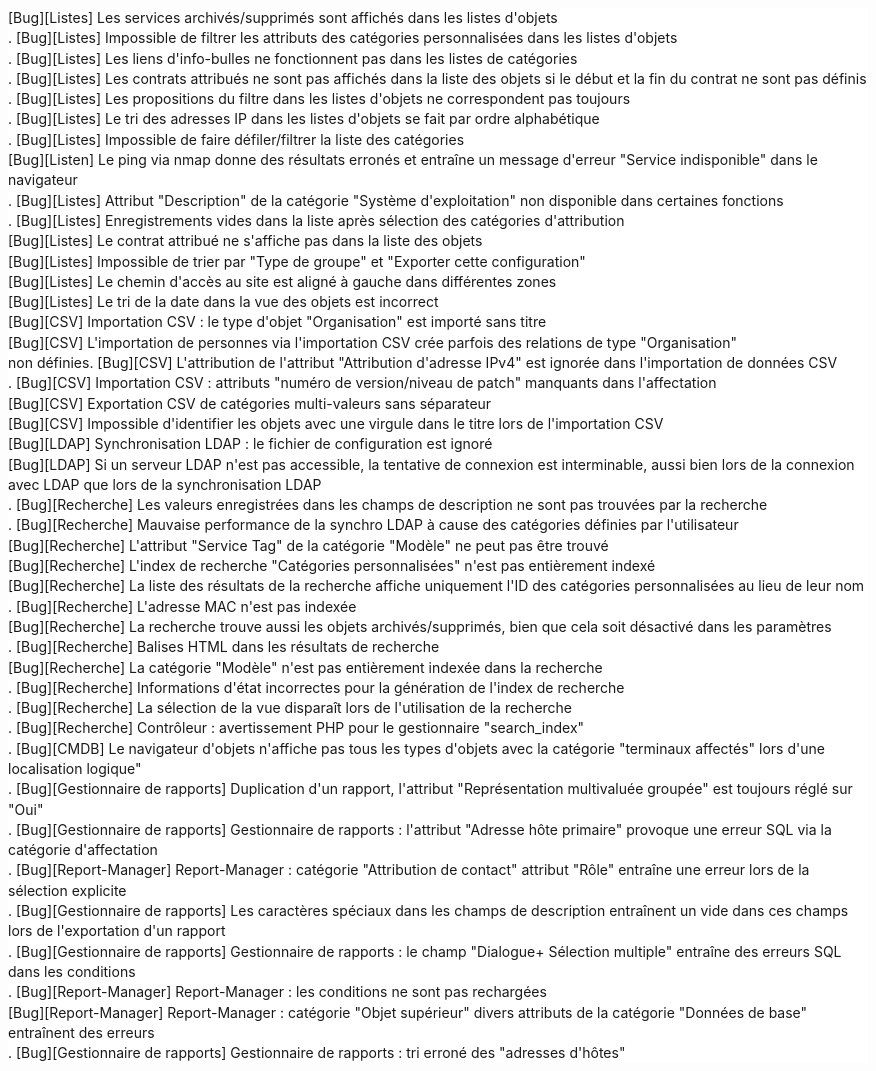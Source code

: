 [Bug][Listes] Les services archivés/supprimés sont affichés dans les listes d'objets<br>.
[Bug][Listes] Impossible de filtrer les attributs des catégories personnalisées dans les listes d'objets<br>.
[Bug][Listes] Les liens d'info-bulles ne fonctionnent pas dans les listes de catégories<br>.
[Bug][Listes] Les contrats attribués ne sont pas affichés dans la liste des objets si le début et la fin du contrat ne sont pas définis<br>.
[Bug][Listes] Les propositions du filtre dans les listes d'objets ne correspondent pas toujours<br>.
[Bug][Listes] Le tri des adresses IP dans les listes d'objets se fait par ordre alphabétique<br>.
[Bug][Listes] Impossible de faire défiler/filtrer la liste des catégories<br>
[Bug][Listen] Le ping via nmap donne des résultats erronés et entraîne un message d'erreur "Service indisponible" dans le navigateur<br>.
[Bug][Listes] Attribut "Description" de la catégorie "Système d'exploitation" non disponible dans certaines fonctions<br>.
[Bug][Listes] Enregistrements vides dans la liste après sélection des catégories d'attribution<br>
[Bug][Listes] Le contrat attribué ne s'affiche pas dans la liste des objets<br>
[Bug][Listes] Impossible de trier par "Type de groupe" et "Exporter cette configuration"<br>
[Bug][Listes] Le chemin d'accès au site est aligné à gauche dans différentes zones<br>
[Bug][Listes] Le tri de la date dans la vue des objets est incorrect<br>
[Bug][CSV] Importation CSV : le type d'objet "Organisation" est importé sans titre<br>
[Bug][CSV] L'importation de personnes via l'importation CSV crée parfois des relations de type "Organisation"<br> non définies.
[Bug][CSV] L'attribution de l'attribut "Attribution d'adresse IPv4" est ignorée dans l'importation de données CSV<br>.
[Bug][CSV] Importation CSV : attributs "numéro de version/niveau de patch" manquants dans l'affectation<br>
[Bug][CSV] Exportation CSV de catégories multi-valeurs sans séparateur<br>
[Bug][CSV] Impossible d'identifier les objets avec une virgule dans le titre lors de l'importation CSV<br>
[Bug][LDAP] Synchronisation LDAP : le fichier de configuration est ignoré<br>
[Bug][LDAP] Si un serveur LDAP n'est pas accessible, la tentative de connexion est interminable, aussi bien lors de la connexion avec LDAP que lors de la synchronisation LDAP<br>.
[Bug][Recherche] Les valeurs enregistrées dans les champs de description ne sont pas trouvées par la recherche<br>.
[Bug][Recherche] Mauvaise performance de la synchro LDAP à cause des catégories définies par l'utilisateur<br>
[Bug][Recherche] L'attribut "Service Tag" de la catégorie "Modèle" ne peut pas être trouvé<br>
[Bug][Recherche] L'index de recherche "Catégories personnalisées" n'est pas entièrement indexé<br>
[Bug][Recherche] La liste des résultats de la recherche affiche uniquement l'ID des catégories personnalisées au lieu de leur nom<br>.
[Bug][Recherche] L'adresse MAC n'est pas indexée<br>
[Bug][Recherche] La recherche trouve aussi les objets archivés/supprimés, bien que cela soit désactivé dans les paramètres<br>.
[Bug][Recherche] Balises HTML dans les résultats de recherche<br>
[Bug][Recherche] La catégorie "Modèle" n'est pas entièrement indexée dans la recherche<br>.
[Bug][Recherche] Informations d'état incorrectes pour la génération de l'index de recherche<br>.
[Bug][Recherche] La sélection de la vue disparaît lors de l'utilisation de la recherche<br>.
[Bug][Recherche] Contrôleur : avertissement PHP pour le gestionnaire "search_index"<br>.
[Bug][CMDB] Le navigateur d'objets n'affiche pas tous les types d'objets avec la catégorie "terminaux affectés" lors d'une localisation logique"<br>.
[Bug][Gestionnaire de rapports] Duplication d'un rapport, l'attribut "Représentation multivaluée groupée" est toujours réglé sur "Oui"<br>.
[Bug][Gestionnaire de rapports] Gestionnaire de rapports : l'attribut "Adresse hôte primaire" provoque une erreur SQL via la catégorie d'affectation<br>.
[Bug][Report-Manager] Report-Manager : catégorie "Attribution de contact" attribut "Rôle" entraîne une erreur lors de la sélection explicite<br>.
[Bug][Gestionnaire de rapports] Les caractères spéciaux dans les champs de description entraînent un vide dans ces champs lors de l'exportation d'un rapport<br>.
[Bug][Gestionnaire de rapports] Gestionnaire de rapports : le champ "Dialogue+ Sélection multiple" entraîne des erreurs SQL dans les conditions<br>.
[Bug][Report-Manager] Report-Manager : les conditions ne sont pas rechargées<br>
[Bug][Report-Manager] Report-Manager : catégorie "Objet supérieur" divers attributs de la catégorie "Données de base" entraînent des erreurs<br>.
[Bug][Gestionnaire de rapports] Gestionnaire de rapports : tri erroné des "adresses d'hôtes"<br>